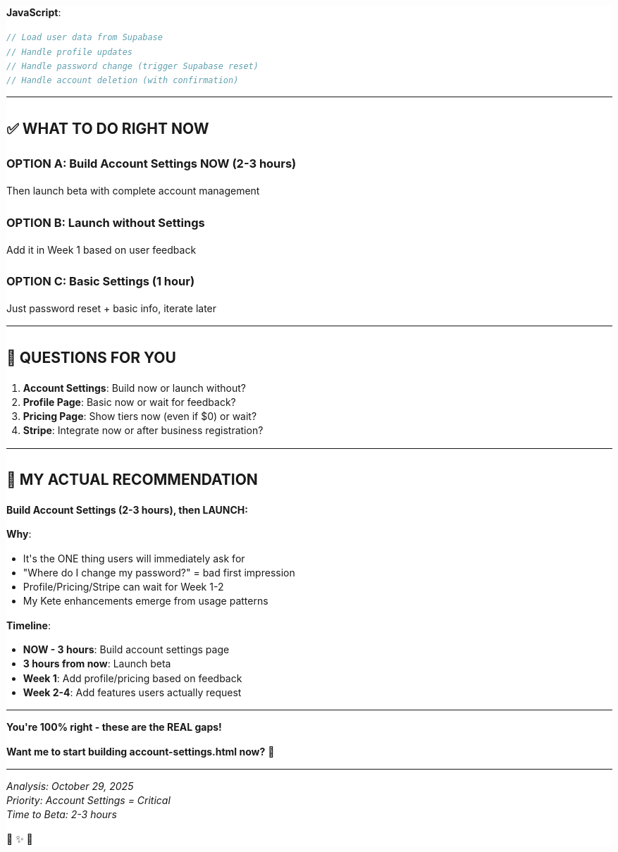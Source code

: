 **JavaScript**:
```javascript
// Load user data from Supabase
// Handle profile updates
// Handle password change (trigger Supabase reset)
// Handle account deletion (with confirmation)
```

---

## ✅ **WHAT TO DO RIGHT NOW**

### **OPTION A: Build Account Settings NOW** (2-3 hours)
Then launch beta with complete account management

### **OPTION B: Launch without Settings** 
Add it in Week 1 based on user feedback

### **OPTION C: Basic Settings** (1 hour)
Just password reset + basic info, iterate later

---

## 💬 **QUESTIONS FOR YOU**

1. **Account Settings**: Build now or launch without?
2. **Profile Page**: Basic now or wait for feedback?
3. **Pricing Page**: Show tiers now (even if $0) or wait?
4. **Stripe**: Integrate now or after business registration?

---

## 🚀 **MY ACTUAL RECOMMENDATION**

**Build Account Settings (2-3 hours), then LAUNCH:**

**Why**:
- It's the ONE thing users will immediately ask for
- "Where do I change my password?" = bad first impression
- Profile/Pricing/Stripe can wait for Week 1-2
- My Kete enhancements emerge from usage patterns

**Timeline**:
- **NOW - 3 hours**: Build account settings page
- **3 hours from now**: Launch beta
- **Week 1**: Add profile/pricing based on feedback
- **Week 2-4**: Add features users actually request

---

**You're 100% right - these are the REAL gaps!**

**Want me to start building account-settings.html now?** 🚀

---

*Analysis: October 29, 2025*  
*Priority: Account Settings = Critical*  
*Time to Beta: 2-3 hours*

🧺 ✨ 🎯

